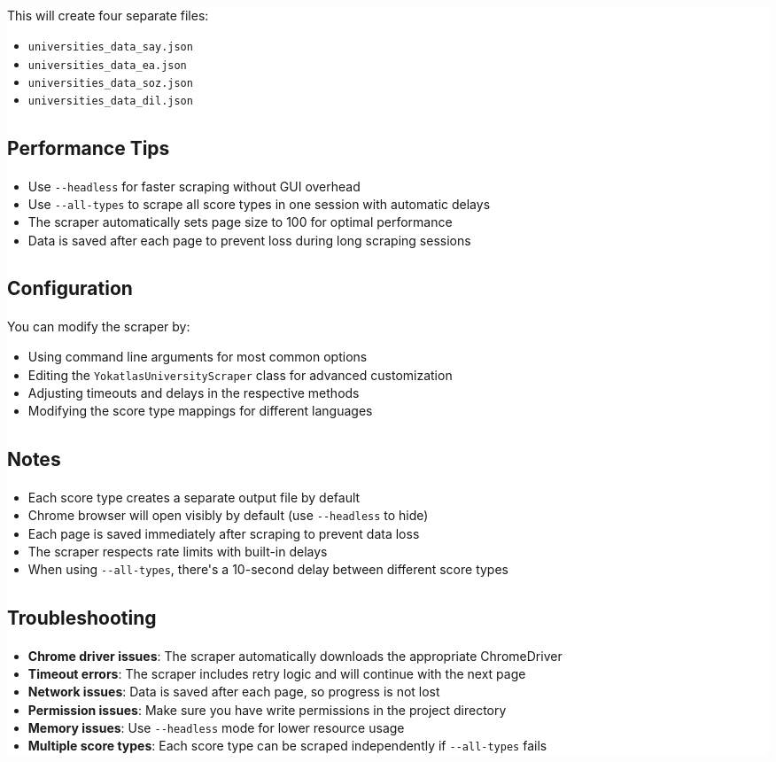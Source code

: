 This will create four separate files:
- `universities_data_say.json`
- `universities_data_ea.json`
- `universities_data_soz.json`
- `universities_data_dil.json`

## Performance Tips

- Use `--headless` for faster scraping without GUI overhead
- Use `--all-types` to scrape all score types in one session with automatic delays
- The scraper automatically sets page size to 100 for optimal performance
- Data is saved after each page to prevent loss during long scraping sessions

## Configuration

You can modify the scraper by:
- Using command line arguments for most common options
- Editing the `YokatlasUniversityScraper` class for advanced customization
- Adjusting timeouts and delays in the respective methods
- Modifying the score type mappings for different languages

## Notes

- Each score type creates a separate output file by default
- Chrome browser will open visibly by default (use `--headless` to hide)
- Each page is saved immediately after scraping to prevent data loss
- The scraper respects rate limits with built-in delays
- When using `--all-types`, there's a 10-second delay between different score types

## Troubleshooting

- **Chrome driver issues**: The scraper automatically downloads the appropriate ChromeDriver
- **Timeout errors**: The scraper includes retry logic and will continue with the next page
- **Network issues**: Data is saved after each page, so progress is not lost
- **Permission issues**: Make sure you have write permissions in the project directory
- **Memory issues**: Use `--headless` mode for lower resource usage
- **Multiple score types**: Each score type can be scraped independently if `--all-types` fails
